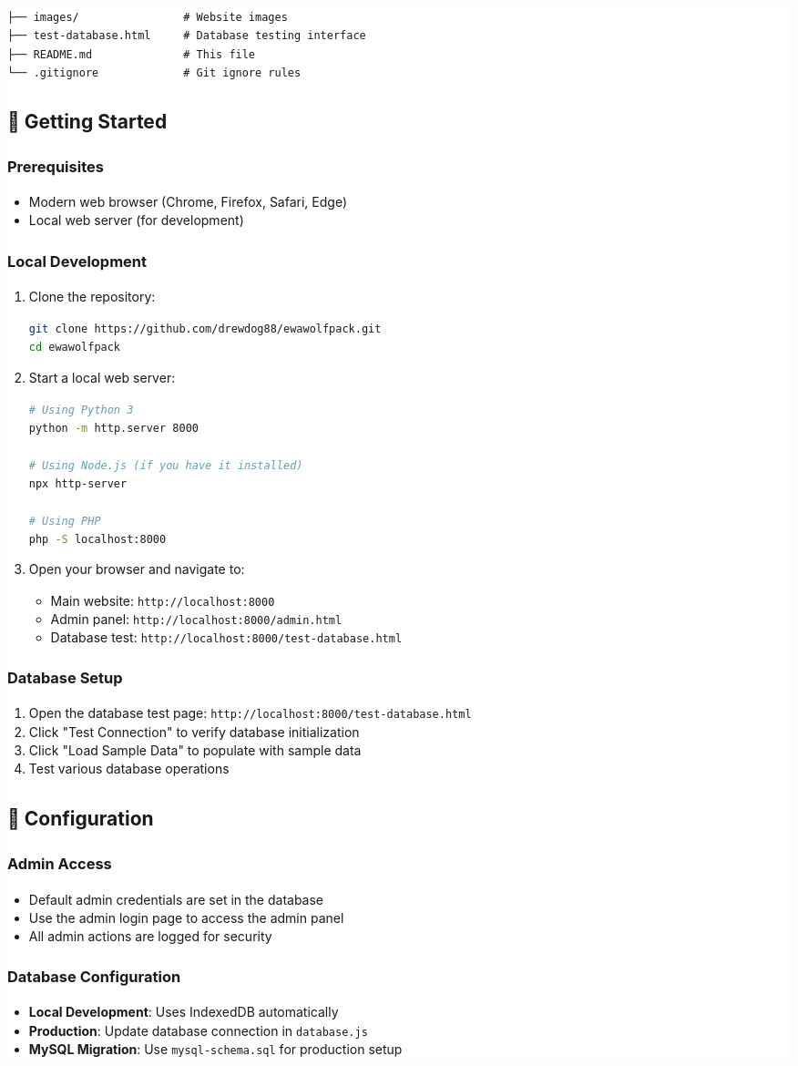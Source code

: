 ```
├── images/                # Website images
├── test-database.html     # Database testing interface
├── README.md              # This file
└── .gitignore             # Git ignore rules
```

## 🚀 Getting Started

### Prerequisites
- Modern web browser (Chrome, Firefox, Safari, Edge)
- Local web server (for development)

### Local Development
1. Clone the repository:
   ```bash
   git clone https://github.com/drewdog88/ewawolfpack.git
   cd ewawolfpack
   ```

2. Start a local web server:
   ```bash
   # Using Python 3
   python -m http.server 8000
   
   # Using Node.js (if you have it installed)
   npx http-server
   
   # Using PHP
   php -S localhost:8000
   ```

3. Open your browser and navigate to:
   - Main website: `http://localhost:8000`
   - Admin panel: `http://localhost:8000/admin.html`
   - Database test: `http://localhost:8000/test-database.html`

### Database Setup
1. Open the database test page: `http://localhost:8000/test-database.html`
2. Click "Test Connection" to verify database initialization
3. Click "Load Sample Data" to populate with sample data
4. Test various database operations

## 🔧 Configuration

### Admin Access
- Default admin credentials are set in the database
- Use the admin login page to access the admin panel
- All admin actions are logged for security

### Database Configuration
- **Local Development**: Uses IndexedDB automatically
- **Production**: Update database connection in `database.js`
- **MySQL Migration**: Use `mysql-schema.sql` for production setup
